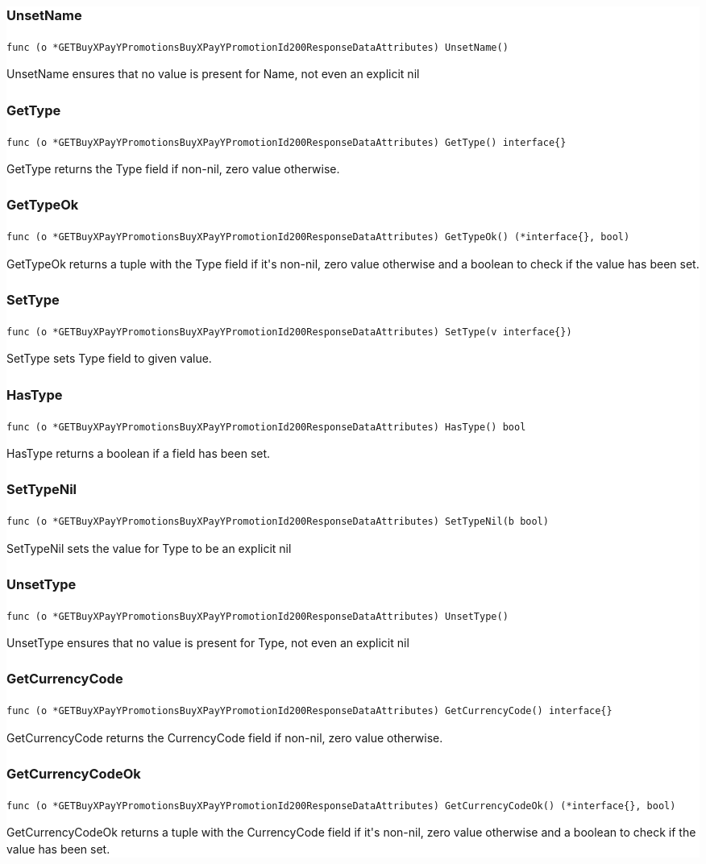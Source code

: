 ### UnsetName
`func (o *GETBuyXPayYPromotionsBuyXPayYPromotionId200ResponseDataAttributes) UnsetName()`

UnsetName ensures that no value is present for Name, not even an explicit nil
### GetType

`func (o *GETBuyXPayYPromotionsBuyXPayYPromotionId200ResponseDataAttributes) GetType() interface{}`

GetType returns the Type field if non-nil, zero value otherwise.

### GetTypeOk

`func (o *GETBuyXPayYPromotionsBuyXPayYPromotionId200ResponseDataAttributes) GetTypeOk() (*interface{}, bool)`

GetTypeOk returns a tuple with the Type field if it's non-nil, zero value otherwise
and a boolean to check if the value has been set.

### SetType

`func (o *GETBuyXPayYPromotionsBuyXPayYPromotionId200ResponseDataAttributes) SetType(v interface{})`

SetType sets Type field to given value.

### HasType

`func (o *GETBuyXPayYPromotionsBuyXPayYPromotionId200ResponseDataAttributes) HasType() bool`

HasType returns a boolean if a field has been set.

### SetTypeNil

`func (o *GETBuyXPayYPromotionsBuyXPayYPromotionId200ResponseDataAttributes) SetTypeNil(b bool)`

 SetTypeNil sets the value for Type to be an explicit nil

### UnsetType
`func (o *GETBuyXPayYPromotionsBuyXPayYPromotionId200ResponseDataAttributes) UnsetType()`

UnsetType ensures that no value is present for Type, not even an explicit nil
### GetCurrencyCode

`func (o *GETBuyXPayYPromotionsBuyXPayYPromotionId200ResponseDataAttributes) GetCurrencyCode() interface{}`

GetCurrencyCode returns the CurrencyCode field if non-nil, zero value otherwise.

### GetCurrencyCodeOk

`func (o *GETBuyXPayYPromotionsBuyXPayYPromotionId200ResponseDataAttributes) GetCurrencyCodeOk() (*interface{}, bool)`

GetCurrencyCodeOk returns a tuple with the CurrencyCode field if it's non-nil, zero value otherwise
and a boolean to check if the value has been set.
